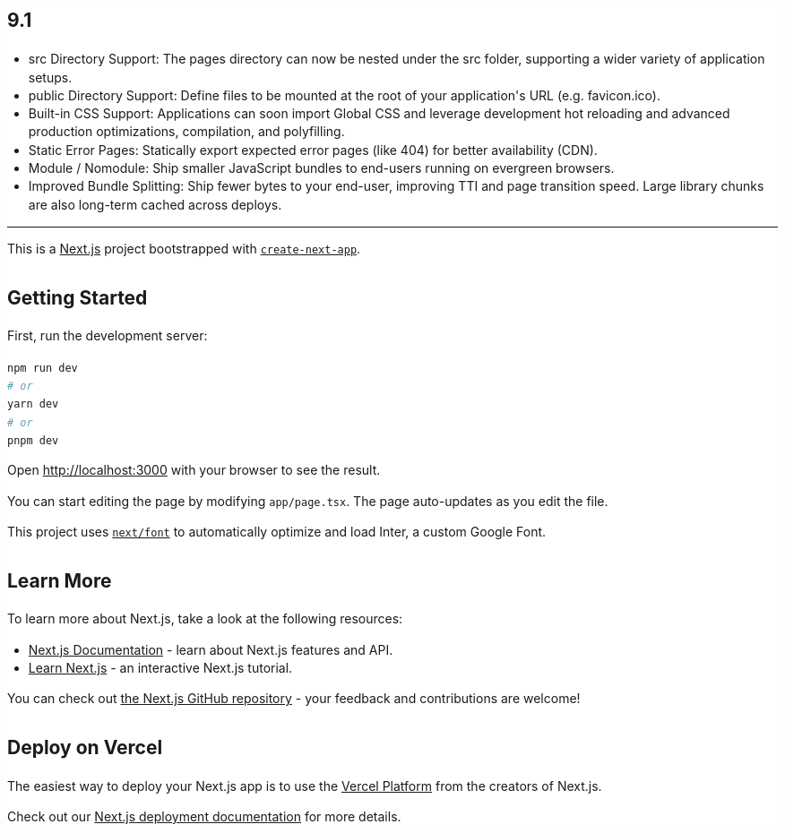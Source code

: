 ## 9.1

- src Directory Support: The pages directory can now be nested under the src folder, supporting a wider variety of application setups.
- public Directory Support: Define files to be mounted at the root of your application's URL (e.g. favicon.ico).
- Built-in CSS Support: Applications can soon import Global CSS and leverage development hot reloading and advanced production optimizations, compilation, and polyfilling.
- Static Error Pages: Statically export expected error pages (like 404) for better availability (CDN).
- Module / Nomodule: Ship smaller JavaScript bundles to end-users running on evergreen browsers.
- Improved Bundle Splitting: Ship fewer bytes to your end-user, improving TTI and page transition speed. Large library chunks are also long-term cached across deploys.

---

This is a [Next.js](https://nextjs.org/) project bootstrapped with [`create-next-app`](https://github.com/vercel/next.js/tree/canary/packages/create-next-app).

## Getting Started

First, run the development server:

```bash
npm run dev
# or
yarn dev
# or
pnpm dev
```

Open [http://localhost:3000](http://localhost:3000) with your browser to see the result.

You can start editing the page by modifying `app/page.tsx`. The page auto-updates as you edit the file.

This project uses [`next/font`](https://nextjs.org/docs/basic-features/font-optimization) to automatically optimize and load Inter, a custom Google Font.

## Learn More

To learn more about Next.js, take a look at the following resources:

- [Next.js Documentation](https://nextjs.org/docs) - learn about Next.js features and API.
- [Learn Next.js](https://nextjs.org/learn) - an interactive Next.js tutorial.

You can check out [the Next.js GitHub repository](https://github.com/vercel/next.js/) - your feedback and contributions are welcome!

## Deploy on Vercel

The easiest way to deploy your Next.js app is to use the [Vercel Platform](https://vercel.com/new?utm_medium=default-template&filter=next.js&utm_source=create-next-app&utm_campaign=create-next-app-readme) from the creators of Next.js.

Check out our [Next.js deployment documentation](https://nextjs.org/docs/deployment) for more details.
